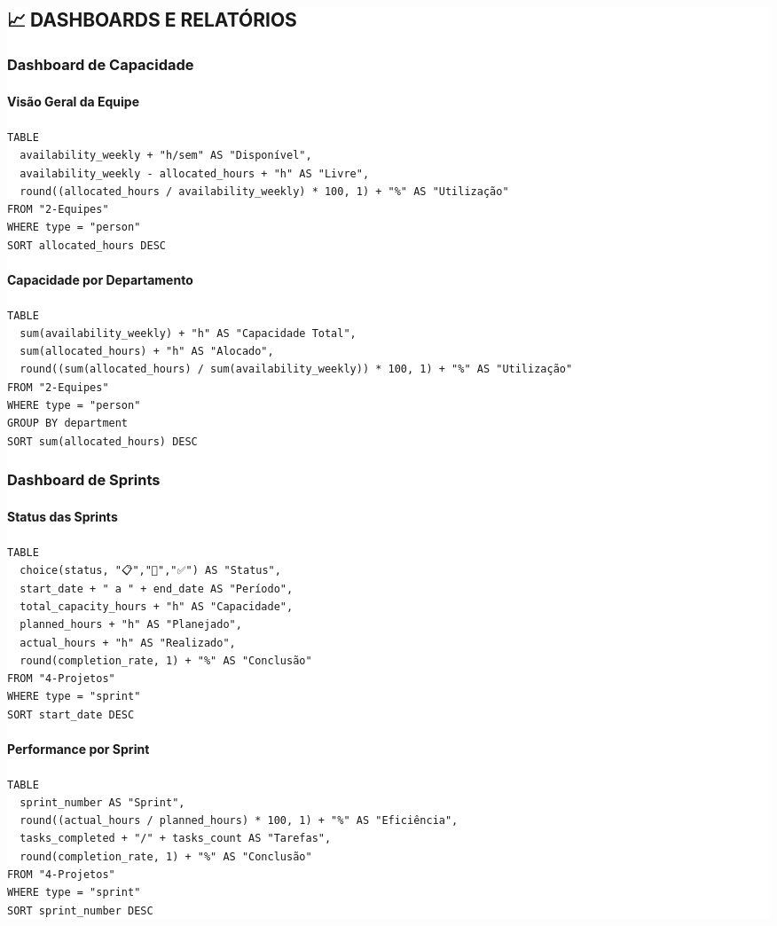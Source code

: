 ## 📈 **DASHBOARDS E RELATÓRIOS**

### **Dashboard de Capacidade**

#### **Visão Geral da Equipe**
```dataview
TABLE 
  availability_weekly + "h/sem" AS "Disponível",
  availability_weekly - allocated_hours + "h" AS "Livre",
  round((allocated_hours / availability_weekly) * 100, 1) + "%" AS "Utilização"
FROM "2-Equipes"
WHERE type = "person"
SORT allocated_hours DESC
```

#### **Capacidade por Departamento**
```dataview
TABLE 
  sum(availability_weekly) + "h" AS "Capacidade Total",
  sum(allocated_hours) + "h" AS "Alocado",
  round((sum(allocated_hours) / sum(availability_weekly)) * 100, 1) + "%" AS "Utilização"
FROM "2-Equipes"
WHERE type = "person"
GROUP BY department
SORT sum(allocated_hours) DESC
```

### **Dashboard de Sprints**

#### **Status das Sprints**
```dataview
TABLE 
  choice(status, "📋","🚧","✅") AS "Status",
  start_date + " a " + end_date AS "Período",
  total_capacity_hours + "h" AS "Capacidade",
  planned_hours + "h" AS "Planejado",
  actual_hours + "h" AS "Realizado",
  round(completion_rate, 1) + "%" AS "Conclusão"
FROM "4-Projetos"
WHERE type = "sprint"
SORT start_date DESC
```

#### **Performance por Sprint**
```dataview
TABLE 
  sprint_number AS "Sprint",
  round((actual_hours / planned_hours) * 100, 1) + "%" AS "Eficiência",
  tasks_completed + "/" + tasks_count AS "Tarefas",
  round(completion_rate, 1) + "%" AS "Conclusão"
FROM "4-Projetos"
WHERE type = "sprint"
SORT sprint_number DESC
```
